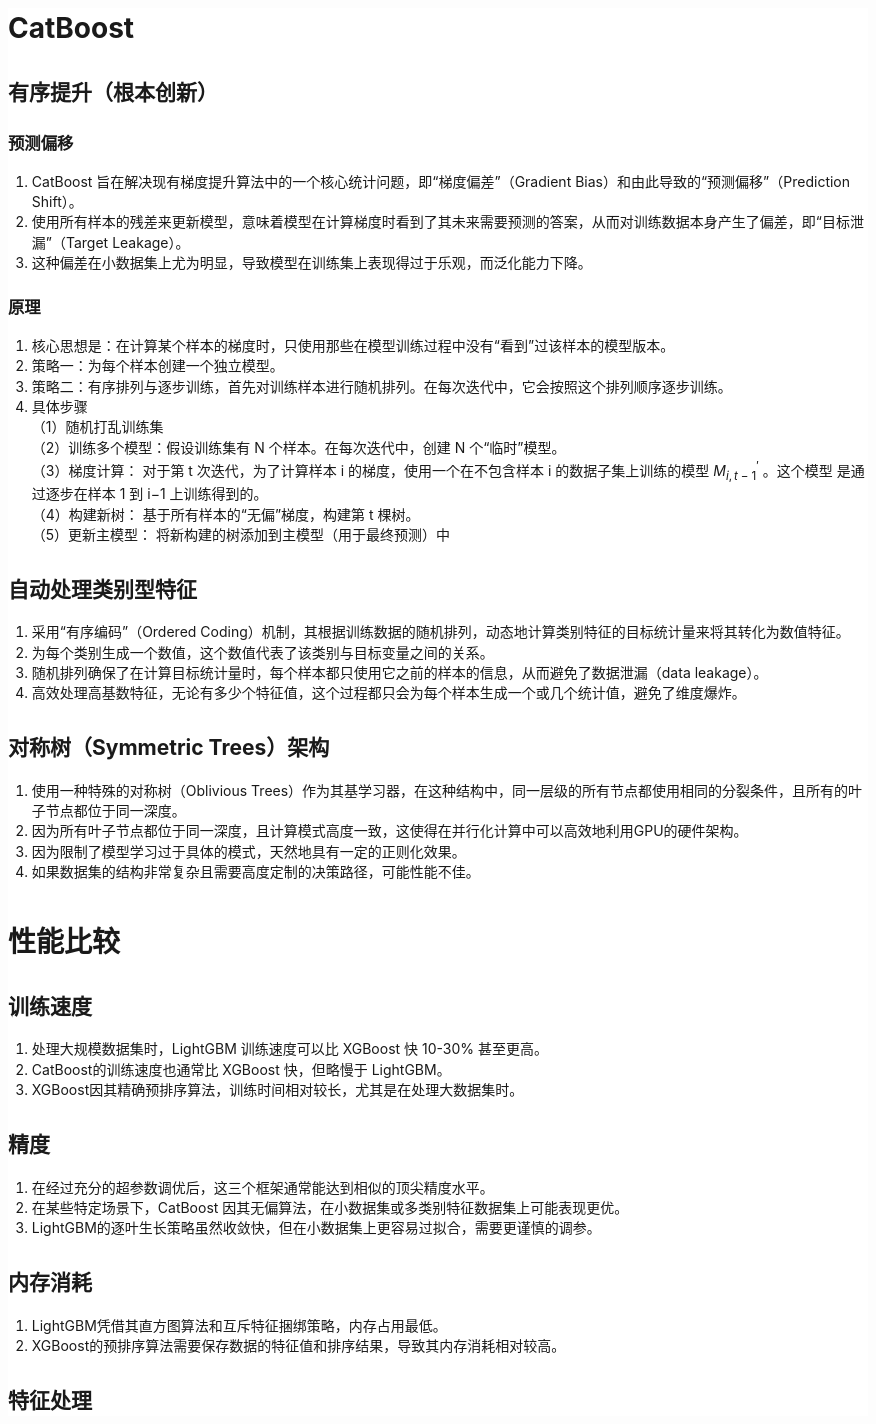 # CatBoost
## 有序提升（根本创新）
### 预测偏移
1. CatBoost 旨在解决现有梯度提升算法中的一个核心统计问题，即“梯度偏差”（Gradient Bias）和由此导致的“预测偏移”（Prediction Shift）。
2. 使用所有样本的残差来更新模型，意味着模型在计算梯度时看到了其未来需要预测的答案，从而对训练数据本身产生了偏差，即“目标泄漏”（Target Leakage）。
3. 这种偏差在小数据集上尤为明显，导致模型在训练集上表现得过于乐观，而泛化能力下降。
### 原理
1. 核心思想是：在计算某个样本的梯度时，只使用那些在模型训练过程中没有“看到”过该样本的模型版本。
2. 策略一：为每个样本创建一个独立模型。
3. 策略二：有序排列与逐步训练，首先对训练样本进行随机排列。在每次迭代中，它会按照这个排列顺序逐步训练。
4. 具体步骤\
（1）随机打乱训练集\
（2）训练多个模型：假设训练集有 N 个样本。在每次迭代中，创建 N 个“临时”模型。\
（3）梯度计算： 对于第 t 次迭代，为了计算样本 i 的梯度，使用一个在不包含样本 i 的数据子集上训练的模型 $M _{i,t−1} ^′$ 。这个模型 是通过逐步在样本 1 到 i−1 上训练得到的。\
（4）构建新树： 基于所有样本的“无偏”梯度，构建第 t 棵树。\
（5）更新主模型： 将新构建的树添加到主模型（用于最终预测）中
## 自动处理类别型特征
1. 采用“有序编码”（Ordered Coding）机制，其根据训练数据的随机排列，动态地计算类别特征的目标统计量来将其转化为数值特征。
2. 为每个类别生成一个数值，这个数值代表了该类别与目标变量之间的关系。
3. 随机排列确保了在计算目标统计量时，每个样本都只使用它之前的样本的信息，从而避免了数据泄漏（data leakage）。
4. 高效处理高基数特征，无论有多少个特征值，这个过程都只会为每个样本生成一个或几个统计值，避免了维度爆炸。
## 对称树（Symmetric Trees）架构
1. 使用一种特殊的对称树（Oblivious Trees）作为其基学习器，在这种结构中，同一层级的所有节点都使用相同的分裂条件，且所有的叶子节点都位于同一深度。 
2. 因为所有叶子节点都位于同一深度，且计算模式高度一致，这使得在并行化计算中可以高效地利用GPU的硬件架构。
3. 因为限制了模型学习过于具体的模式，天然地具有一定的正则化效果。
4. 如果数据集的结构非常复杂且需要高度定制的决策路径，可能性能不佳。
# 性能比较
## 训练速度
1. 处理大规模数据集时，LightGBM 训练速度可以比 XGBoost 快 10-30% 甚至更高。
2. CatBoost的训练速度也通常比 XGBoost 快，但略慢于 LightGBM。
3. XGBoost因其精确预排序算法，训练时间相对较长，尤其是在处理大数据集时。 
## 精度
1. 在经过充分的超参数调优后，这三个框架通常能达到相似的顶尖精度水平。
2. 在某些特定场景下，CatBoost 因其无偏算法，在小数据集或多类别特征数据集上可能表现更优。
3. LightGBM的逐叶生长策略虽然收敛快，但在小数据集上更容易过拟合，需要更谨慎的调参。   
## 内存消耗
1. LightGBM凭借其直方图算法和互斥特征捆绑策略，内存占用最低。
2. XGBoost的预排序算法需要保存数据的特征值和排序结果，导致其内存消耗相对较高。 
## 特征处理  